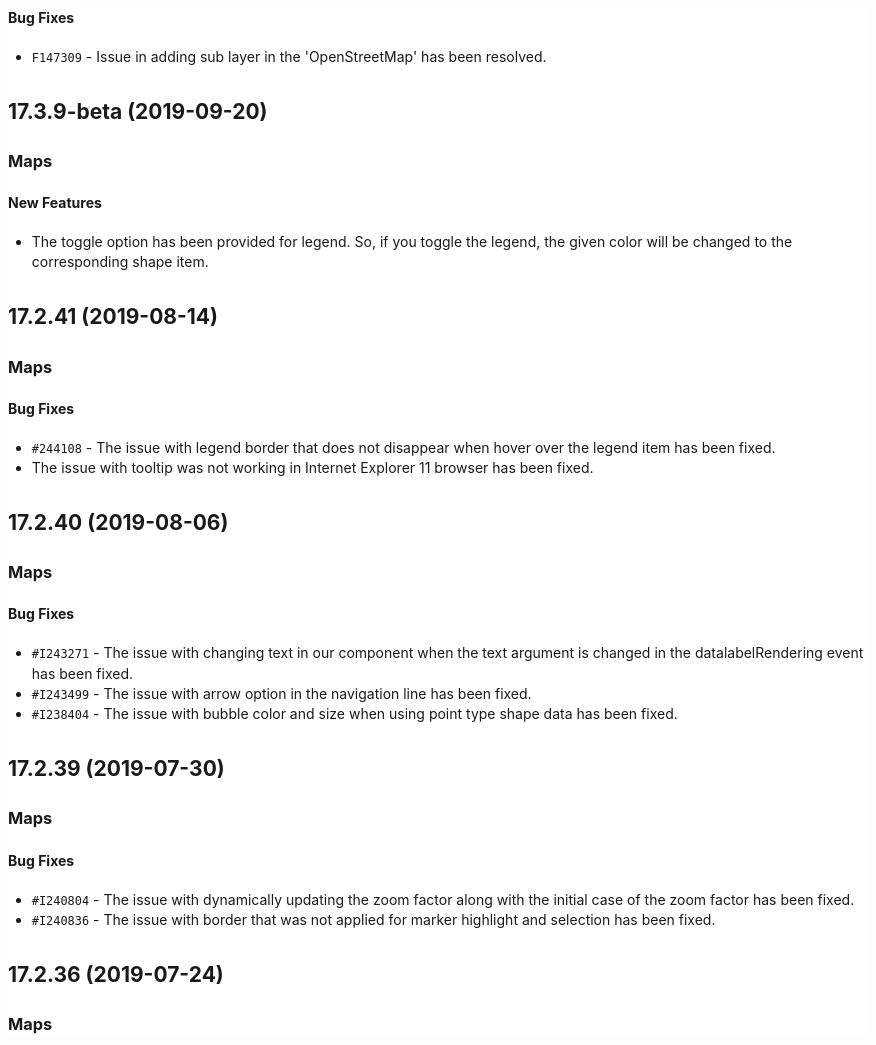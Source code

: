 #### Bug Fixes

- `F147309` - Issue in adding sub layer in the 'OpenStreetMap' has been resolved.

## 17.3.9-beta (2019-09-20)

### Maps

#### New Features

- The toggle option has been provided for legend. So, if you toggle the legend, the given color will be changed to the corresponding shape item.

## 17.2.41 (2019-08-14)

### Maps

#### Bug Fixes

- `#244108` - The issue with legend border that does not disappear when hover over the legend item has been fixed.
- The issue with tooltip was not working in Internet Explorer 11 browser has been fixed.

## 17.2.40 (2019-08-06)

### Maps

#### Bug Fixes

- `#I243271` - The issue with changing text in our component when the text argument is changed in the datalabelRendering event has been fixed.
- `#I243499` - The issue with arrow option in the navigation line has been fixed.
- `#I238404` - The issue with bubble color and size when using point type shape data has been fixed.

## 17.2.39 (2019-07-30)

### Maps

#### Bug Fixes

- `#I240804` - The issue with dynamically updating the zoom factor along with the initial case of the zoom factor  has been fixed.
- `#I240836` - The issue with border that was not applied for marker highlight and selection has been fixed.

## 17.2.36 (2019-07-24)

### Maps
